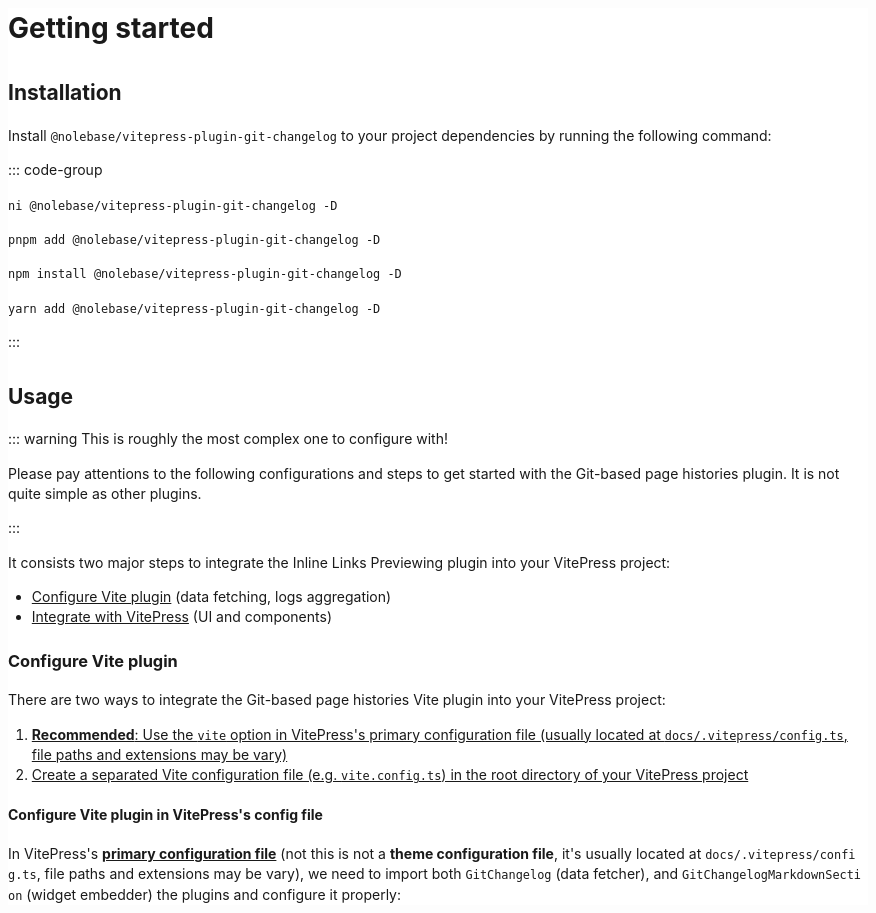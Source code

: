 # Getting started

## Installation

Install `@nolebase/vitepress-plugin-git-changelog` to your project dependencies by running the following command:

::: code-group

```shell [@antfu/ni]
ni @nolebase/vitepress-plugin-git-changelog -D
```

```shell [pnpm]
pnpm add @nolebase/vitepress-plugin-git-changelog -D
```

```shell [npm]
npm install @nolebase/vitepress-plugin-git-changelog -D
```

```shell [yarn]
yarn add @nolebase/vitepress-plugin-git-changelog -D
```

:::

## Usage

::: warning This is roughly the most complex one to configure with!

Please pay attentions to the following configurations and steps to get started with the Git-based page histories plugin. It is not quite simple as other plugins.

:::

It consists two major steps to integrate the Inline Links Previewing plugin into your VitePress project:

- [Configure Vite plugin](#configure-vite-plugin) (data fetching, logs aggregation)
- [Integrate with VitePress](#integrate-with-vitepress-theme) (UI and components)

### Configure Vite plugin

There are two ways to integrate the Git-based page histories Vite plugin into your VitePress project:

1. [**Recommended**: Use the `vite` option in VitePress's primary configuration file (usually located at `docs/.vitepress/config.ts`, file paths and extensions may be vary)](#configure-vite-plugin-in-vitepresss-config-file)
2. [Create a separated Vite configuration file (e.g. `vite.config.ts`) in the root directory of your VitePress project](#configure-vite-plugin-in-a-separated-vite-configuration-file)

#### Configure Vite plugin in VitePress's config file

In VitePress's [**primary configuration file**](https://vitepress.dev/reference/site-config#config-resolution) (not this is not a **theme configuration file**, it's usually located at `docs/.vitepress/config.ts`, file paths and extensions may be vary), we need to import both `GitChangelog` (data fetcher), and `GitChangelogMarkdownSection` (widget embedder) the plugins and configure it properly:


[^1]: [Access git logs in build process · vercel/vercel · Discussion #4101](https://github.com/vercel/vercel/discussions/4101)